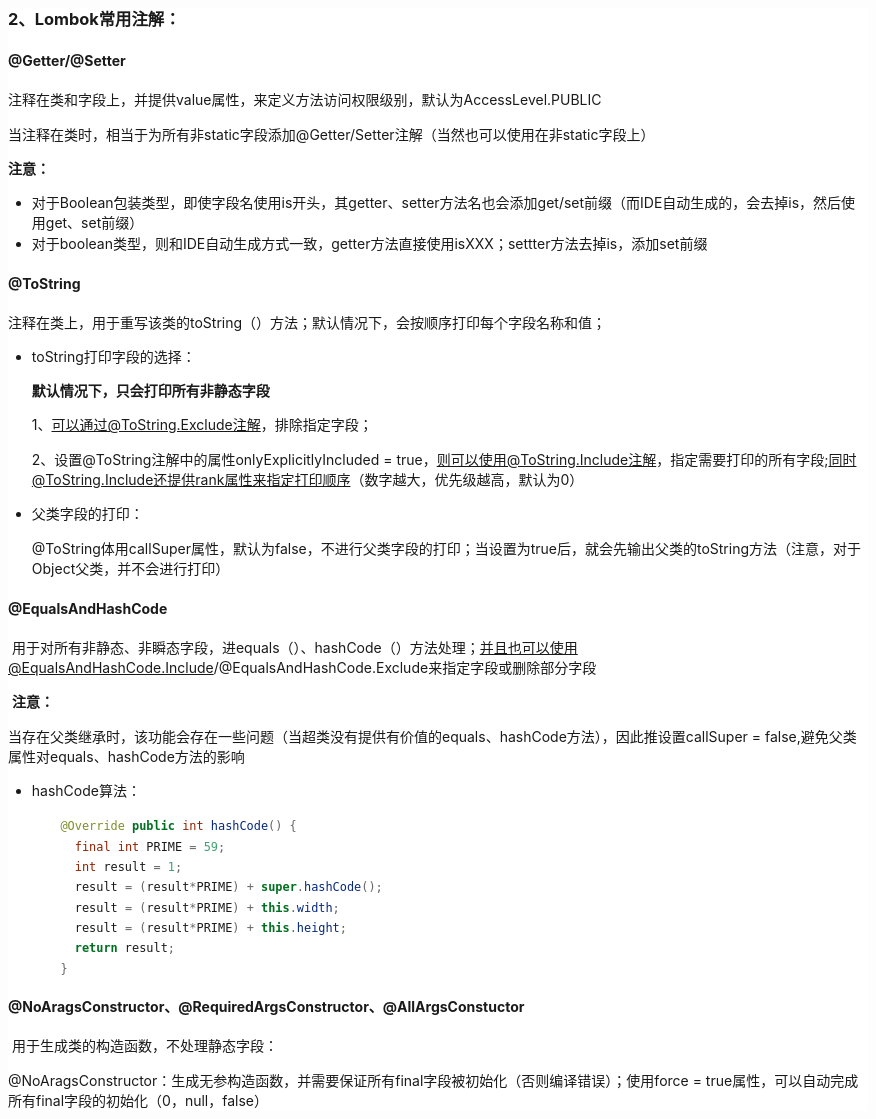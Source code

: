 ### 2、Lombok常用注解：

#### @Getter/@Setter

​	注释在类和字段上，并提供value属性，来定义方法访问权限级别，默认为AccessLevel.PUBLIC

​	当注释在类时，相当于为所有非static字段添加@Getter/Setter注解（当然也可以使用在非static字段上）

**注意：**

- 对于Boolean包装类型，即使字段名使用is开头，其getter、setter方法名也会添加get/set前缀（而IDE自动生成的，会去掉is，然后使用get、set前缀）
- 对于boolean类型，则和IDE自动生成方式一致，getter方法直接使用isXXX；settter方法去掉is，添加set前缀

#### @ToString

​	注释在类上，用于重写该类的toString（）方法；默认情况下，会按顺序打印每个字段名称和值；

- toString打印字段的选择：

  **默认情况下，只会打印所有非静态字段**

  1、可以通过@ToString.Exclude注解，排除指定字段；

  2、设置@ToString注解中的属性onlyExplicitlyIncluded = true，则可以使用@ToString.Include注解，指定需要打印的所有字段;同时@ToString.Include还提供rank属性来指定打印顺序（数字越大，优先级越高，默认为0）

- 父类字段的打印：

  @ToString体用callSuper属性，默认为false，不进行父类字段的打印；当设置为true后，就会先输出父类的toString方法（注意，对于Object父类，并不会进行打印）

#### @EqualsAndHashCode

​	用于对所有非静态、非瞬态字段，进equals（）、hashCode（）方法处理；并且也可以使用@EqualsAndHashCode.Include/@EqualsAndHashCode.Exclude来指定字段或删除部分字段

​	**注意：**

​	当存在父类继承时，该功能会存在一些问题（当超类没有提供有价值的equals、hashCode方法），因此推设置callSuper = false,避免父类属性对equals、hashCode方法的影响

- hashCode算法：

  ```java
      @Override public int hashCode() {
        final int PRIME = 59;
        int result = 1;
        result = (result*PRIME) + super.hashCode();
        result = (result*PRIME) + this.width;
        result = (result*PRIME) + this.height;
        return result;
      }
  ```

#### @NoAragsConstructor、@RequiredArgsConstructor、@AllArgsConstuctor

​	用于生成类的构造函数，不处理静态字段：

@NoAragsConstructor：生成无参构造函数，并需要保证所有final字段被初始化（否则编译错误）；使用force = true属性，可以自动完成所有final字段的初始化（0，null，false）
